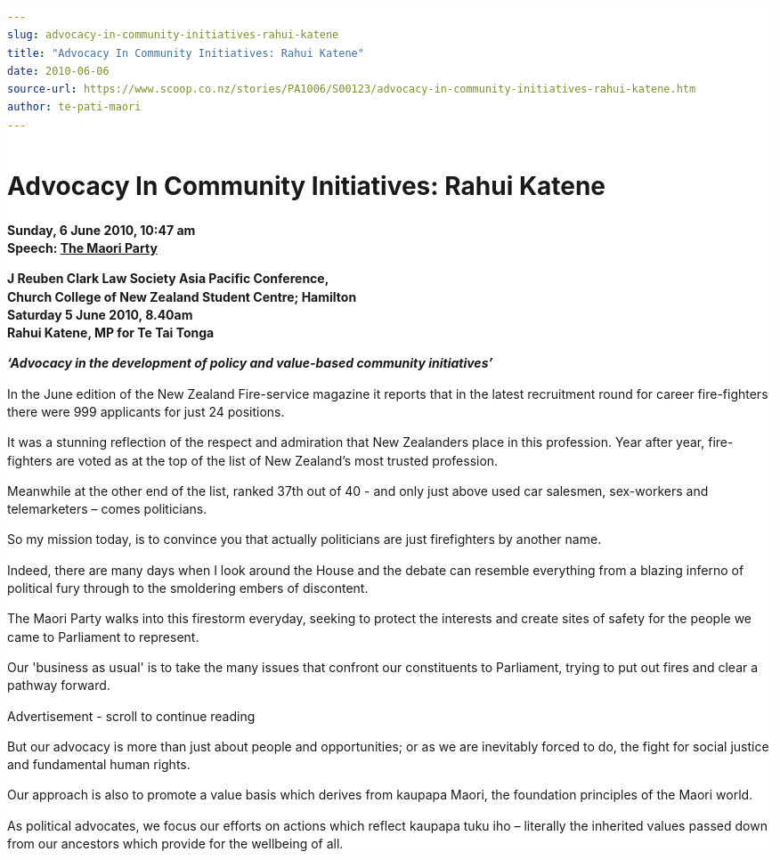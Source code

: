 ```yaml
---
slug: advocacy-in-community-initiatives-rahui-katene
title: "Advocacy In Community Initiatives: Rahui Katene"
date: 2010-06-06
source-url: https://www.scoop.co.nz/stories/PA1006/S00123/advocacy-in-community-initiatives-rahui-katene.htm
author: te-pati-maori
---
```

Advocacy In Community Initiatives: Rahui Katene
===============================================

**Sunday, 6 June 2010, 10:47 am**  
**Speech: [The Maori Party](https://info.scoop.co.nz/The_Maori_Party)**

**J Reuben Clark Law Society Asia Pacific Conference,**  
**Church College of New Zealand Student Centre; Hamilton**  
**Saturday 5 June 2010, 8.40am**  
**Rahui Katene, MP for Te Tai Tonga**

**_‘Advocacy in the development of policy and value-based community initiatives’_**

In the June edition of the New Zealand Fire-service magazine it reports that in the latest recruitment round for career fire-fighters there were 999 applicants for just 24 positions.

It was a stunning reflection of the respect and admiration that New Zealanders place in this profession. Year after year, fire-fighters are voted as at the top of the list of New Zealand’s most trusted profession.

Meanwhile at the other end of the list, ranked 37th out of 40 - and only just above used car salesmen, sex-workers and telemarketers – comes politicians.

So my mission today, is to convince you that actually politicians are just firefighters by another name.

Indeed, there are many days when I look around the House and the debate can resemble everything from a blazing inferno of political fury through to the smoldering embers of discontent.

The Maori Party walks into this firestorm everyday, seeking to protect the interests and create sites of safety for the people we came to Parliament to represent.

Our 'business as usual' is to take the many issues that confront our constituents to Parliament, trying to put out fires and clear a pathway forward.

Advertisement - scroll to continue reading





But our advocacy is more than just about people and opportunities; or as we are inevitably forced to do, the fight for social justice and fundamental human rights.

Our approach is also to promote a value basis which derives from kaupapa Maori, the foundation principles of the Maori world.

As political advocates, we focus our efforts on actions which reflect kaupapa tuku iho – literally the inherited values passed down from our ancestors which provide for the wellbeing of all.
